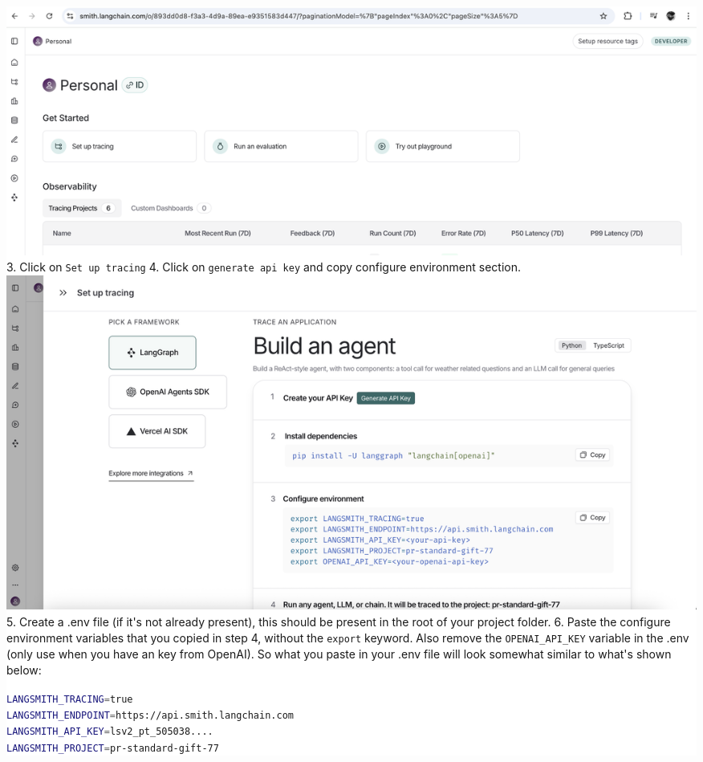 ![alt text](images/langsmith_console.png)
3. Click on `Set up tracing`
4. Click on `generate api key` and copy configure environment section.
![Langsmith Trace Project setup](images/langsmit_project_setup.png)
5. Create a .env file (if it's not already present), this should be present in the root of your project folder.
6. Paste the configure environment variables that you copied in step 4, without the `export` keyword. Also remove the `OPENAI_API_KEY` variable in the .env (only use when you have an key from OpenAI). So what you paste in your .env file will look somewhat similar to what's shown below:
```bash
LANGSMITH_TRACING=true
LANGSMITH_ENDPOINT=https://api.smith.langchain.com
LANGSMITH_API_KEY=lsv2_pt_505038....
LANGSMITH_PROJECT=pr-standard-gift-77
```
